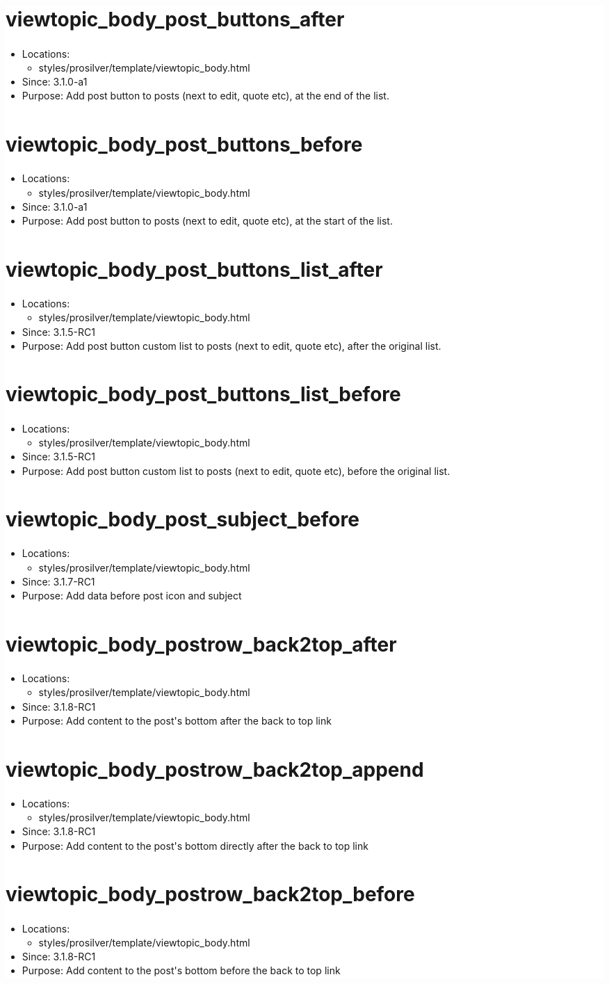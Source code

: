 viewtopic_body_post_buttons_after
===
* Locations:
    + styles/prosilver/template/viewtopic_body.html
* Since: 3.1.0-a1
* Purpose: Add post button to posts (next to edit, quote etc), at the end of
the list.

viewtopic_body_post_buttons_before
===
* Locations:
    + styles/prosilver/template/viewtopic_body.html
* Since: 3.1.0-a1
* Purpose: Add post button to posts (next to edit, quote etc), at the start of
the list.

viewtopic_body_post_buttons_list_after
===
* Locations:
    + styles/prosilver/template/viewtopic_body.html
* Since: 3.1.5-RC1
* Purpose: Add post button custom list to posts (next to edit, quote etc),
after the original list.

viewtopic_body_post_buttons_list_before
===
* Locations:
    + styles/prosilver/template/viewtopic_body.html
* Since: 3.1.5-RC1
* Purpose: Add post button custom list to posts (next to edit, quote etc),
before the original list.

viewtopic_body_post_subject_before
===
* Locations:
    + styles/prosilver/template/viewtopic_body.html
* Since: 3.1.7-RC1
* Purpose: Add data before post icon and subject

viewtopic_body_postrow_back2top_after
===
* Locations:
    + styles/prosilver/template/viewtopic_body.html
* Since: 3.1.8-RC1
* Purpose: Add content to the post's bottom after the back to top link 

viewtopic_body_postrow_back2top_append
===
* Locations:
    + styles/prosilver/template/viewtopic_body.html
* Since: 3.1.8-RC1
* Purpose: Add content to the post's bottom directly after the back to top link 

viewtopic_body_postrow_back2top_before
===
* Locations:
    + styles/prosilver/template/viewtopic_body.html
* Since: 3.1.8-RC1
* Purpose: Add content to the post's bottom before the back to top link 
